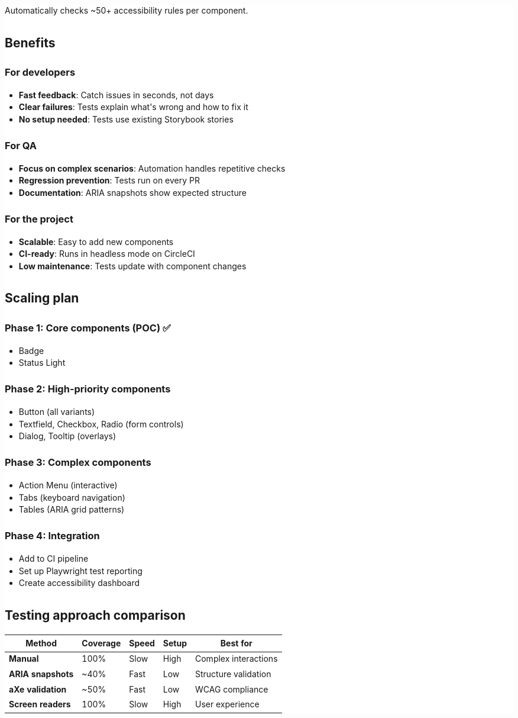 Automatically checks ~50+ accessibility rules per component.

## Benefits

### For developers

- **Fast feedback**: Catch issues in seconds, not days
- **Clear failures**: Tests explain what's wrong and how to fix it
- **No setup needed**: Tests use existing Storybook stories

### For QA

- **Focus on complex scenarios**: Automation handles repetitive checks
- **Regression prevention**: Tests run on every PR
- **Documentation**: ARIA snapshots show expected structure

### For the project

- **Scalable**: Easy to add new components
- **CI-ready**: Runs in headless mode on CircleCI
- **Low maintenance**: Tests update with component changes

## Scaling plan

### Phase 1: Core components (POC) ✅

- Badge
- Status Light

### Phase 2: High-priority components

- Button (all variants)
- Textfield, Checkbox, Radio (form controls)
- Dialog, Tooltip (overlays)

### Phase 3: Complex components

- Action Menu (interactive)
- Tabs (keyboard navigation)
- Tables (ARIA grid patterns)

### Phase 4: Integration

- Add to CI pipeline
- Set up Playwright test reporting
- Create accessibility dashboard

## Testing approach comparison

| Method             | Coverage | Speed | Setup | Best for             |
| ------------------ | -------- | ----- | ----- | -------------------- |
| **Manual**         | 100%     | Slow  | High  | Complex interactions |
| **ARIA snapshots** | ~40%     | Fast  | Low   | Structure validation |
| **aXe validation** | ~50%     | Fast  | Low   | WCAG compliance      |
| **Screen readers** | 100%     | Slow  | High  | User experience      |
